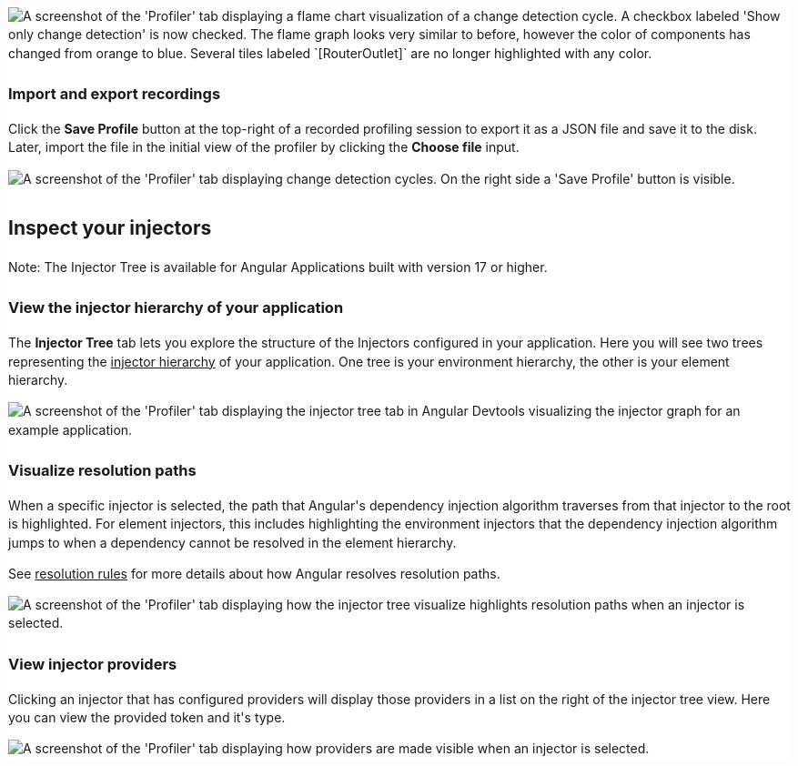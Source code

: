 <img src="assets/images/guide/devtools/debugging-onpush.png" alt="A screenshot of the 'Profiler' tab displaying a flame chart visualization of a change detection cycle. A checkbox labeled 'Show only change detection' is now checked. The flame graph looks very similar to before, however the color of components has changed from orange to blue. Several tiles labeled `[RouterOutlet]` are no longer highlighted with any color.">

### Import and export recordings

Click the **Save Profile** button at the top-right of a recorded profiling session to export it as a JSON file and save it to the disk.
Later, import the file in the initial view of the profiler by clicking the **Choose file** input.

<img src="assets/images/guide/devtools/save-profile.png" alt="A screenshot of the 'Profiler' tab displaying change detection cycles. On the right side a 'Save Profile' button is visible.">

 ## Inspect your injectors

 Note: The Injector Tree is available for Angular Applications built with version 17 or higher.

### View the injector hierarchy of your application

 The **Injector Tree** tab lets you explore the structure of the Injectors configured in your application. Here you will see two trees representing the [injector hierarchy](guide/di/hierarchical-dependency-injection) of your application. One tree is your environment hierarchy, the other is your element hierarchy.

<img src="assets/images/guide/devtools/di-injector-tree.png" alt="A screenshot of the 'Profiler' tab displaying the injector tree tab in Angular Devtools visualizing the injector graph for an example application.">

 ### Visualize resolution paths

 When a specific injector is selected, the path that Angular's dependency injection algorithm traverses from that injector to the root is highlighted. For element injectors, this includes highlighting the environment injectors that the dependency injection algorithm jumps to when a dependency cannot be resolved in the element hierarchy.

See [resolution rules](guide/di/hierarchical-dependency-injection#resolution-rules) for more details about how Angular resolves resolution paths. 

<img src="assets/images/guide/devtools/di-injector-tree-selected.png" alt="A screenshot of the 'Profiler' tab displaying how the injector tree visualize highlights resolution paths when an injector is selected.">

 ### View injector providers

 Clicking an injector that has configured providers will display those providers in a list on the right of the injector tree view. Here you can view the provided token and it's type.

<img src="assets/images/guide/devtools/di-injector-tree-providers.png" alt="A screenshot of the 'Profiler' tab displaying how providers are made visible when an injector is selected.">

